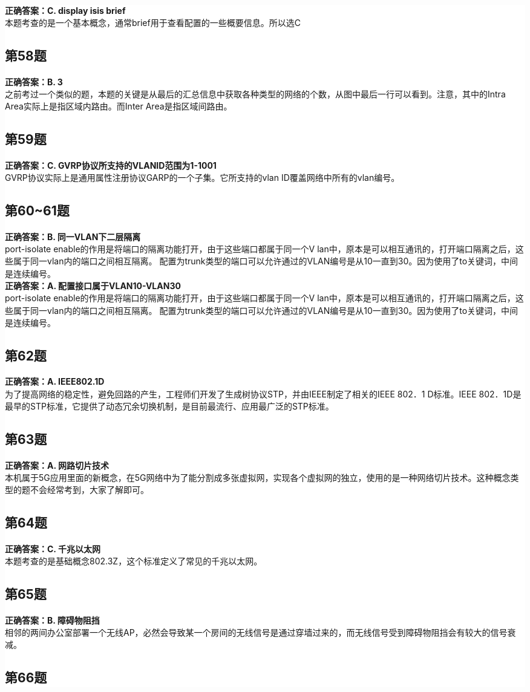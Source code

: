 **正确答案：C. display isis brief**  
本题考查的是一个基本概念，通常brief用于查看配置的一些概要信息。所以选C  


## 第58题 ##

**正确答案：B. 3**  
之前考过一个类似的题，本题的关键是从最后的汇总信息中获取各种类型的网络的个数，从图中最后一行可以看到。注意，其中的Intra Area实际上是指区域内路由。而Inter Area是指区域间路由。  


## 第59题 ##

**正确答案：C. GVRP协议所支持的VLANID范围为1-1001**  
GVRP协议实际上是通用属性注册协议GARP的一个子集。它所支持的vlan ID覆盖网络中所有的vlan编号。  


## 第60~61题 ##

**正确答案：B. 同一VLAN下二层隔离**  
port-isolate enable的作用是将端口的隔离功能打开，由于这些端口都属于同一个V lan中，原本是可以相互通讯的，打开端口隔离之后，这些属于同一vlan内的端口之间相互隔离。 配置为trunk类型的端口可以允许通过的VLAN编号是从10一直到30。因为使用了to关键词，中间是连续编号。  
**正确答案：A. 配置接口属于VLAN10-VLAN30**  
port-isolate enable的作用是将端口的隔离功能打开，由于这些端口都属于同一个V lan中，原本是可以相互通讯的，打开端口隔离之后，这些属于同一vlan内的端口之间相互隔离。 配置为trunk类型的端口可以允许通过的VLAN编号是从10一直到30。因为使用了to关键词，中间是连续编号。  


## 第62题 ##

**正确答案：A. IEEE802.1D**  
为了提高网络的稳定性，避免回路的产生，工程师们开发了生成树协议STP，并由IEEE制定了相关的IEEE 802．1 D标准。IEEE 802．1D是最早的STP标准，它提供了动态冗余切换机制，是目前最流行、应用最广泛的STP标准。  


## 第63题 ##

**正确答案：A. 网路切片技术**  
本机属于5G应用里面的新概念，在5G网络中为了能分割成多张虚拟网，实现各个虚拟网的独立，使用的是一种网络切片技术。这种概念类型的题不会经常考到，大家了解即可。  


## 第64题 ##

**正确答案：C. 千兆以太网**  
本题考查的是基础概念802.3Z，这个标准定义了常见的千兆以太网。  


## 第65题 ##

**正确答案：B. 障碍物阻挡**  
相邻的两间办公室部署一个无线AP，必然会导致某一个房间的无线信号是通过穿墙过来的，而无线信号受到障碍物阻挡会有较大的信号衰减。  


## 第66题 ##
